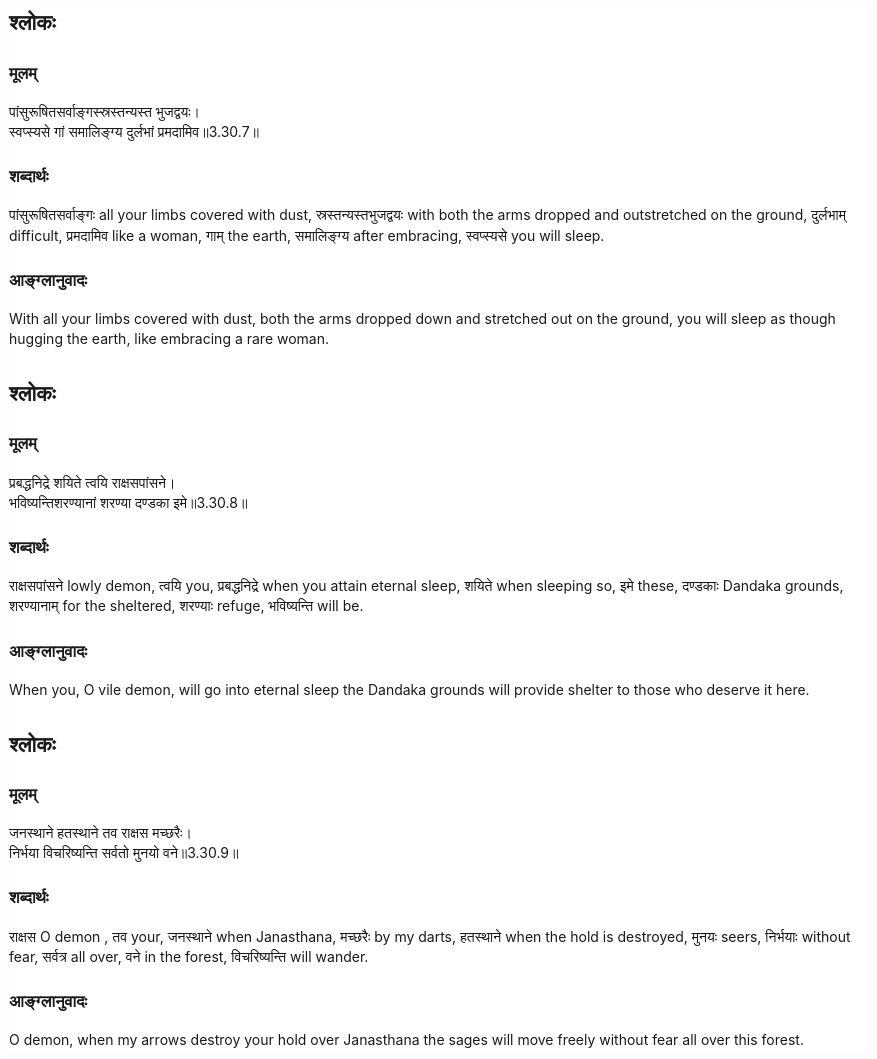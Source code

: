 

## श्लोकः
### मूलम्
पांसुरूषितसर्वाङ्गस्स्रस्तन्यस्त भुजद्वयः।  
स्वप्स्यसे गां समालिङ्ग्य दुर्लभां प्रमदामिव॥3.30.7॥

### शब्दार्थः
पांसुरूषितसर्वाङ्गः all your limbs covered with dust, स्रस्तन्यस्तभुजद्वयः with both the arms  dropped and outstretched on the ground, दुर्लभाम् difficult, प्रमदामिव like a woman, गाम् the earth, समालिङ्ग्य after embracing, स्वप्स्यसे you will sleep.

### आङ्ग्लानुवादः
With all your limbs covered with dust, both the arms dropped down and stretched  out  on the ground, you will sleep as though hugging the earth, like embracing a rare woman.



## श्लोकः
### मूलम्
प्रबद्धनिद्रे शयिते त्वयि राक्षसपांसने।  
भविष्यन्तिशरण्यानां शरण्या दण्डका इमे॥3.30.8॥

### शब्दार्थः
राक्षसपांसने lowly demon, त्वयि you, प्रबद्धनिद्रे when you attain eternal sleep, शयिते when sleeping so, इमे these, दण्डकाः Dandaka grounds, शरण्यानाम् for the sheltered, शरण्याः refuge, भविष्यन्ति will be.

### आङ्ग्लानुवादः
When you, O vile demon, will go into eternal sleep the Dandaka grounds will provide shelter to those who deserve it here.



## श्लोकः
### मूलम्
जनस्थाने हतस्थाने तव राक्षस मच्छरैः।  
निर्भया विचरिष्यन्ति सर्वतो मुनयो वने॥3.30.9॥

### शब्दार्थः
राक्षस O demon , तव your, जनस्थाने when Janasthana, मच्छरैः by my darts, हतस्थाने when the hold is destroyed, मुनयः seers, निर्भयाः without fear, सर्वत्र all over, वने in the forest, विचरिष्यन्ति will wander.

### आङ्ग्लानुवादः
O demon, when my arrows destroy your hold over Janasthana the sages will move freely without fear all over this forest.
